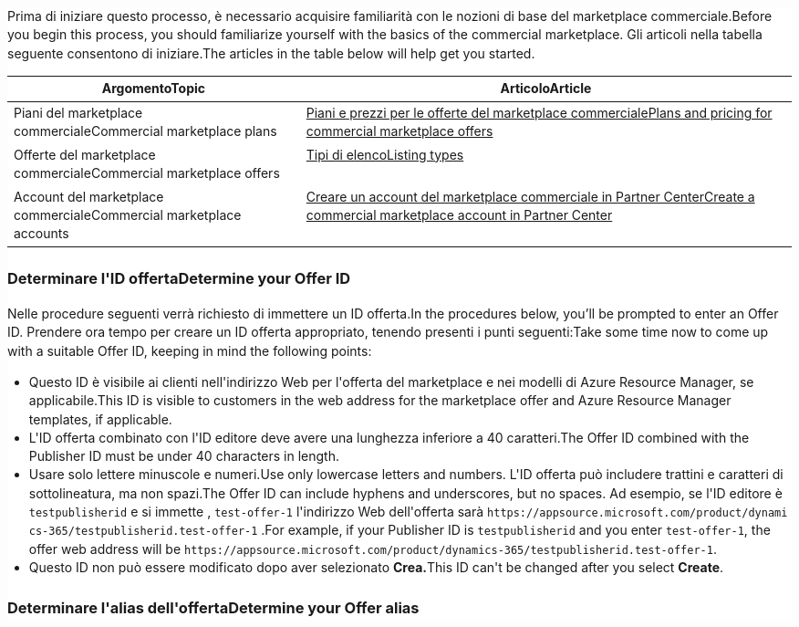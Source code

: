 <span data-ttu-id="0d61b-111">Prima di iniziare questo processo, è necessario acquisire familiarità con le nozioni di base del marketplace commerciale.</span><span class="sxs-lookup"><span data-stu-id="0d61b-111">Before you begin this process, you should familiarize yourself with the basics of the commercial marketplace.</span></span> <span data-ttu-id="0d61b-112">Gli articoli nella tabella seguente consentono di iniziare.</span><span class="sxs-lookup"><span data-stu-id="0d61b-112">The articles in the table below will help get you started.</span></span> 

| <span data-ttu-id="0d61b-113">Argomento</span><span class="sxs-lookup"><span data-stu-id="0d61b-113">Topic</span></span>  | <span data-ttu-id="0d61b-114">Articolo</span><span class="sxs-lookup"><span data-stu-id="0d61b-114">Article</span></span>  |
|-------|--------|
|<span data-ttu-id="0d61b-115">Piani del marketplace commerciale</span><span class="sxs-lookup"><span data-stu-id="0d61b-115">Commercial marketplace plans</span></span> | [<span data-ttu-id="0d61b-116">Piani e prezzi per le offerte del marketplace commerciale</span><span class="sxs-lookup"><span data-stu-id="0d61b-116">Plans and pricing for commercial marketplace offers</span></span>](/azure/marketplace/plans-pricing)    |
|<span data-ttu-id="0d61b-117">Offerte del marketplace commerciale</span><span class="sxs-lookup"><span data-stu-id="0d61b-117">Commercial marketplace offers</span></span>  | [<span data-ttu-id="0d61b-118">Tipi di elenco</span><span class="sxs-lookup"><span data-stu-id="0d61b-118">Listing types</span></span>](/azure/marketplace/determine-your-listing-type)    |
|<span data-ttu-id="0d61b-119">Account del marketplace commerciale</span><span class="sxs-lookup"><span data-stu-id="0d61b-119">Commercial marketplace accounts</span></span> |  [<span data-ttu-id="0d61b-120">Creare un account del marketplace commerciale in Partner Center</span><span class="sxs-lookup"><span data-stu-id="0d61b-120">Create a commercial marketplace account in Partner Center</span></span>](/azure/marketplace/create-account) |

### <a name="determine-your-offer-id"></a><span data-ttu-id="0d61b-121">Determinare l'ID offerta</span><span class="sxs-lookup"><span data-stu-id="0d61b-121">Determine your Offer ID</span></span>

<span data-ttu-id="0d61b-122">Nelle procedure seguenti verrà richiesto di immettere un ID offerta.</span><span class="sxs-lookup"><span data-stu-id="0d61b-122">In the procedures below, you’ll be prompted to enter an Offer ID.</span></span> <span data-ttu-id="0d61b-123">Prendere ora tempo per creare un ID offerta appropriato, tenendo presenti i punti seguenti:</span><span class="sxs-lookup"><span data-stu-id="0d61b-123">Take some time now to come up with a suitable Offer ID, keeping in mind the following points:</span></span>

- <span data-ttu-id="0d61b-124">Questo ID è visibile ai clienti nell'indirizzo Web per l'offerta del marketplace e nei modelli di Azure Resource Manager, se applicabile.</span><span class="sxs-lookup"><span data-stu-id="0d61b-124">This ID is visible to customers in the web address for the marketplace offer and Azure Resource Manager templates, if applicable.</span></span>
- <span data-ttu-id="0d61b-125">L'ID offerta combinato con l'ID editore deve avere una lunghezza inferiore a 40 caratteri.</span><span class="sxs-lookup"><span data-stu-id="0d61b-125">The Offer ID combined with the Publisher ID must be under 40 characters in length.</span></span>
- <span data-ttu-id="0d61b-126">Usare solo lettere minuscole e numeri.</span><span class="sxs-lookup"><span data-stu-id="0d61b-126">Use only lowercase letters and numbers.</span></span> <span data-ttu-id="0d61b-127">L'ID offerta può includere trattini e caratteri di sottolineatura, ma non spazi.</span><span class="sxs-lookup"><span data-stu-id="0d61b-127">The Offer ID can include hyphens and underscores, but no spaces.</span></span> <span data-ttu-id="0d61b-128">Ad esempio, se l'ID editore è `testpublisherid` e si immette , `test-offer-1` l'indirizzo Web dell'offerta sarà `https://appsource.microsoft.com/product/dynamics-365/testpublisherid.test-offer-1` .</span><span class="sxs-lookup"><span data-stu-id="0d61b-128">For example, if your Publisher ID is `testpublisherid` and you enter `test-offer-1`, the offer web address will be `https://appsource.microsoft.com/product/dynamics-365/testpublisherid.test-offer-1`.</span></span>
- <span data-ttu-id="0d61b-129">Questo ID non può essere modificato dopo aver selezionato **Crea.**</span><span class="sxs-lookup"><span data-stu-id="0d61b-129">This ID can't be changed after you select **Create**.</span></span>

### <a name="determine-your-offer-alias"></a><span data-ttu-id="0d61b-130">Determinare l'alias dell'offerta</span><span class="sxs-lookup"><span data-stu-id="0d61b-130">Determine your Offer alias</span></span>
